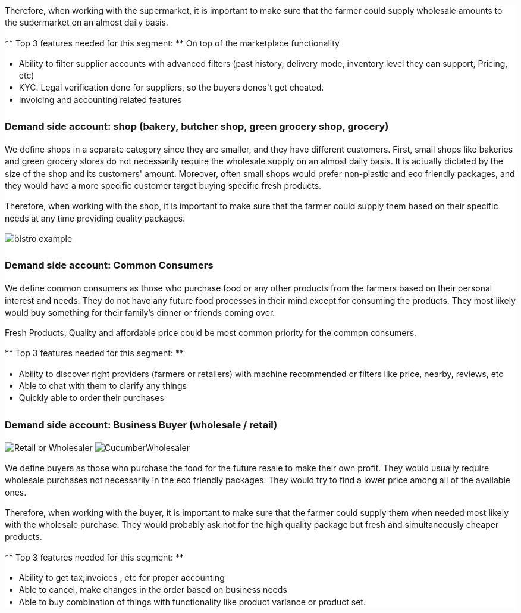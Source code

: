 Therefore, when working with the supermarket, it is important to make sure that the farmer could supply wholesale amounts to the supermarket on an almost daily basis. 

** Top 3 features needed for this segment: ** 
On top of the marketplace functionality
- Ability to filter supplier accounts with advanced filters (past history, delivery mode, inventory level they can support, Pricing, etc)
- KYC. Legal verification done for suppliers, so the buyers dones't get cheated.
- Invoicing and accounting related features

### Demand side account: shop (bakery, butcher shop, green grocery shop, grocery)
We define shops in a separate category since they are smaller, and they have different customers. First, small shops like bakeries and green grocery stores do not necessarily require the wholesale supply on an almost daily basis. It is actually dictated by the size of the shop and its customers' amount. Moreover, often small shops would prefer non-plastic and eco friendly packages, and they would have a more specific customer target buying specific fresh products. 

Therefore, when working with the shop, it is important to make sure that the farmer could supply them based on their specific needs at any time providing quality packages.  

<img src="/img/bistro.png" alt="bistro example" width="200"/>

### Demand side account: Common Consumers
We define common consumers as those who purchase food or any other products from the farmers based on their personal interest and needs. They do not have any future food processes in their mind except for consuming the products. They most likely would buy something for their family’s dinner or friends coming over.

Fresh Products, Quality and affordable price could be most common priority for the common consumers. 

** Top 3 features needed for this segment: **
- Ability to discover right providers (farmers or retailers) with machine recommended or filters like price, nearby, reviews, etc
- Able to chat with them to clarify any things
- Quickly able to order their purchases


### Demand side account: Business Buyer (wholesale / retail)
<img src="/img/retail-shop.png" alt="Retail or Wholesaler" width="200"/>
<img src="/img/cucumber.png" alt="CucumberWholesaler" width="200"/>

We define buyers as those who purchase the food for the future resale to make their own profit. They would usually require wholesale purchases not necessarily in the eco friendly packages. They would try to find a lower price among all of the available ones. 

Therefore, when working with the buyer, it is important to make sure that the farmer could supply them when needed most likely with the wholesale purchase. They would probably ask not for the high quality package but fresh and simultaneously cheaper products.

** Top 3 features needed for this segment: **
- Ability to get tax,invoices , etc for proper accounting
- Able to cancel, make changes in the order based on business needs
- Able to buy combination of things with functionality like product variance or product set.
